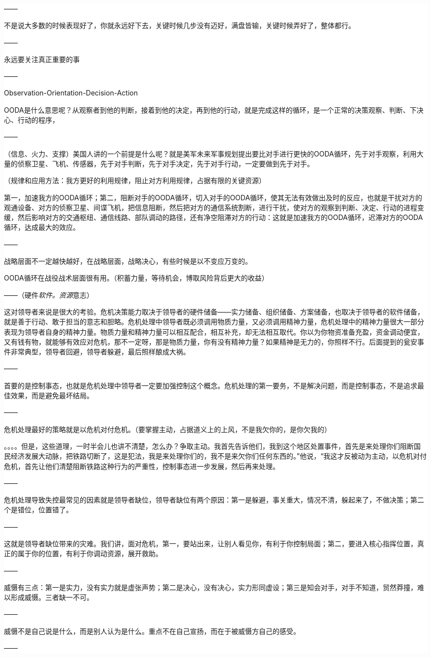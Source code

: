 ——

不是说大多数的时候表现好了，你就永远好下去，关键时候几步没有迈好，满盘皆输，关键时候弄好了，整体都行。

——

永远要关注真正重要的事

——

Observation-Orientation-Decision-Action

OODA是什么意思呢？从观察者到他的判断，接着到他的决定，再到他的行动，就是完成这样的循环，是一个正常的决策观察、判断、下决心、行动的程序，

——

（信息、火力、支撑）美国人讲的一个前提是什么呢？就是美军未来军事规划提出要比对手进行更快的OODA循环，先于对手观察，利用大量的侦察卫星、飞机、传感器，先于对手判断，先于对手决定，先于对手行动，一定要做到先于对手。

（规律和应用方法：我方更好的利用规律，阻止对方利用规律，占据有限的关键资源）

第一，加速我方的OODA循环；第二，阻断对手的OODA循环，切入对手的OODA循环，使其无法有效做出及时的反应，也就是干扰对方的观通设备、对方的侦察卫星、间谍飞机，把信息阻断，然后把对方的通信系统割断，进行干扰，使对方的观察到判断、决定、行动的进程变缓，然后影响对方的交通枢纽、通信线路、部队调动的路径，还有净空阻滞对方的行动：这就是加速我方的OODA循环，迟滞对方的OODA循环，达成最大的效应。

——

战略层面不一定越快越好，在战略层面，战略决心，有些时候是以不变应万变的。

OODA循环在战役战术层面很有用。（积蓄力量，等待机会，博取风险背后更大的收益）

——（硬件*软件。资源*意志）

这对领导者来说是很大的考验。危机决策能力取决于领导者的硬件储备——实力储备、组织储备、方案储备，也取决于领导者的软件储备，就是善于行动、敢于担当的意志和胆略。危机处理中领导者既必须调用物质力量，又必须调用精神力量，危机处理中的精神力量很大一部分表现为领导者自身的精神力量。物质力量和精神力量可以相互配合，相互补充，却无法相互取代。你以为你物资准备充盈，资金调动便宜，又有钱有物，就能够有效应对危机，那不一定呀，那是物质力量，你有没有精神力量？如果精神是无力的，你照样不行。后面提到的瓮安事件非常典型，领导者回避，领导者躲避，最后照样酿成大祸。

——

首要的是控制事态，也就是危机处理中领导者一定要加强控制这个概念。危机处理的第一要务，不是解决问题，而是控制事态，不是追求最佳效果，而是避免最坏结局。

——

危机处理最好的策略就是以危机对付危机。（要掌握主动，占据道义上的上风，不是我欠你的，是你欠我的）

。。。。但是，这些道理，一时半会儿也讲不清楚，怎么办？争取主动。我首先告诉他们，我到这个地区处置事件，首先是来处理你们阻断国民经济发展大动脉，把铁路切断了，这是犯法，我是来处理你们的，我不是来欠你们任何东西的。”他说，“我这才反被动为主动，以危机对付危机，首先让他们清楚阻断铁路这种行为的严重性，控制事态进一步发展，然后再来处理。

——

危机处理导致失控最常见的因素就是领导者缺位，领导者缺位有两个原因：第一是躲避，事关重大，情况不清，躲起来了，不做决策；第二个是错位，位置错了。

——

这就是领导者缺位带来的灾难。我们讲，面对危机，第一，要站出来，让别人看见你，有利于你控制局面；第二，要进入核心指挥位置，真正的属于你的位置，有利于你调动资源，展开救助。

——

威慑有三点：第一是实力，没有实力就是虚张声势；第二是决心，没有决心，实力形同虚设；第三是知会对手，对手不知道，贸然莽撞，难以形成威慑。三者缺一不可。

——

威慑不是自己说是什么，而是别人认为是什么。重点不在自己宣扬，而在于被威慑方自己的感受。

——
